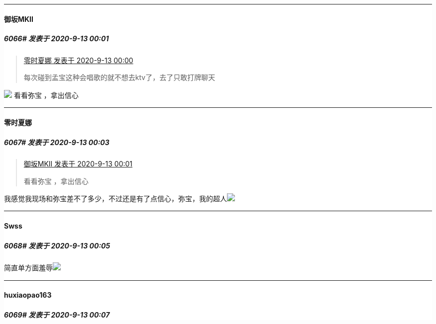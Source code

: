 





-----

####  御坂MKII  
##### 6066#       发表于 2020-9-13 00:01



<blockquote><a href="httphttps://bbs.saraba1st.com/2b/forum.php?mod=redirect&amp;goto=findpost&amp;pid=48718689&amp;ptid=1956416" target="_blank">零时夏娜 发表于 2020-9-13 00:00</a>

每次碰到孟宝这种会唱歌的就不想去ktv了，去了只敢打牌聊天</blockquote>
<img src="https://static.saraba1st.com/image/smiley/face2017/037.png" referrerpolicy="no-referrer"> 看看弥宝 ，拿出信心







-----

####  零时夏娜  
##### 6067#       发表于 2020-9-13 00:03



<blockquote><a href="httphttps://bbs.saraba1st.com/2b/forum.php?mod=redirect&amp;goto=findpost&amp;pid=48718702&amp;ptid=1956416" target="_blank">御坂MKII 发表于 2020-9-13 00:01</a>

看看弥宝 ，拿出信心</blockquote>
我感觉我现场和弥宝差不了多少，不过还是有了点信心，弥宝，我的超人<img src="https://static.saraba1st.com/image/smiley/face2017/066.png" referrerpolicy="no-referrer">







-----

####  Swss  
##### 6068#       发表于 2020-9-13 00:05




简直单方面羞辱<img src="https://static.saraba1st.com/image/smiley/face2017/001.png" referrerpolicy="no-referrer">







-----

####  huxiaopao163  
##### 6069#       发表于 2020-9-13 00:07
